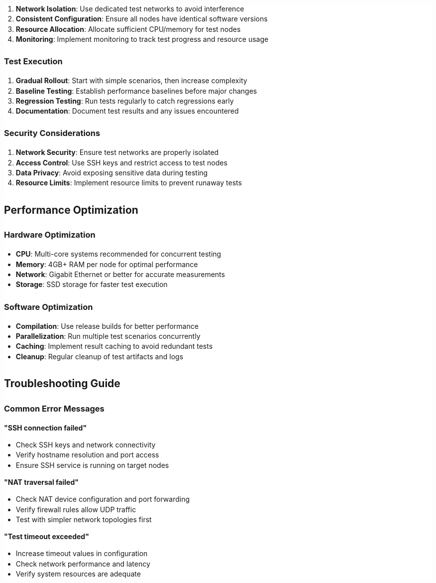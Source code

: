 1. **Network Isolation**: Use dedicated test networks to avoid interference
2. **Consistent Configuration**: Ensure all nodes have identical software versions
3. **Resource Allocation**: Allocate sufficient CPU/memory for test nodes
4. **Monitoring**: Implement monitoring to track test progress and resource usage

### Test Execution

1. **Gradual Rollout**: Start with simple scenarios, then increase complexity
2. **Baseline Testing**: Establish performance baselines before major changes
3. **Regression Testing**: Run tests regularly to catch regressions early
4. **Documentation**: Document test results and any issues encountered

### Security Considerations

1. **Network Security**: Ensure test networks are properly isolated
2. **Access Control**: Use SSH keys and restrict access to test nodes
3. **Data Privacy**: Avoid exposing sensitive data during testing
4. **Resource Limits**: Implement resource limits to prevent runaway tests

## Performance Optimization

### Hardware Optimization

- **CPU**: Multi-core systems recommended for concurrent testing
- **Memory**: 4GB+ RAM per node for optimal performance
- **Network**: Gigabit Ethernet or better for accurate measurements
- **Storage**: SSD storage for faster test execution

### Software Optimization

- **Compilation**: Use release builds for better performance
- **Parallelization**: Run multiple test scenarios concurrently
- **Caching**: Implement result caching to avoid redundant tests
- **Cleanup**: Regular cleanup of test artifacts and logs

## Troubleshooting Guide

### Common Error Messages

**"SSH connection failed"**
- Check SSH keys and network connectivity
- Verify hostname resolution and port access
- Ensure SSH service is running on target nodes

**"NAT traversal failed"**
- Check NAT device configuration and port forwarding
- Verify firewall rules allow UDP traffic
- Test with simpler network topologies first

**"Test timeout exceeded"**
- Increase timeout values in configuration
- Check network performance and latency
- Verify system resources are adequate
